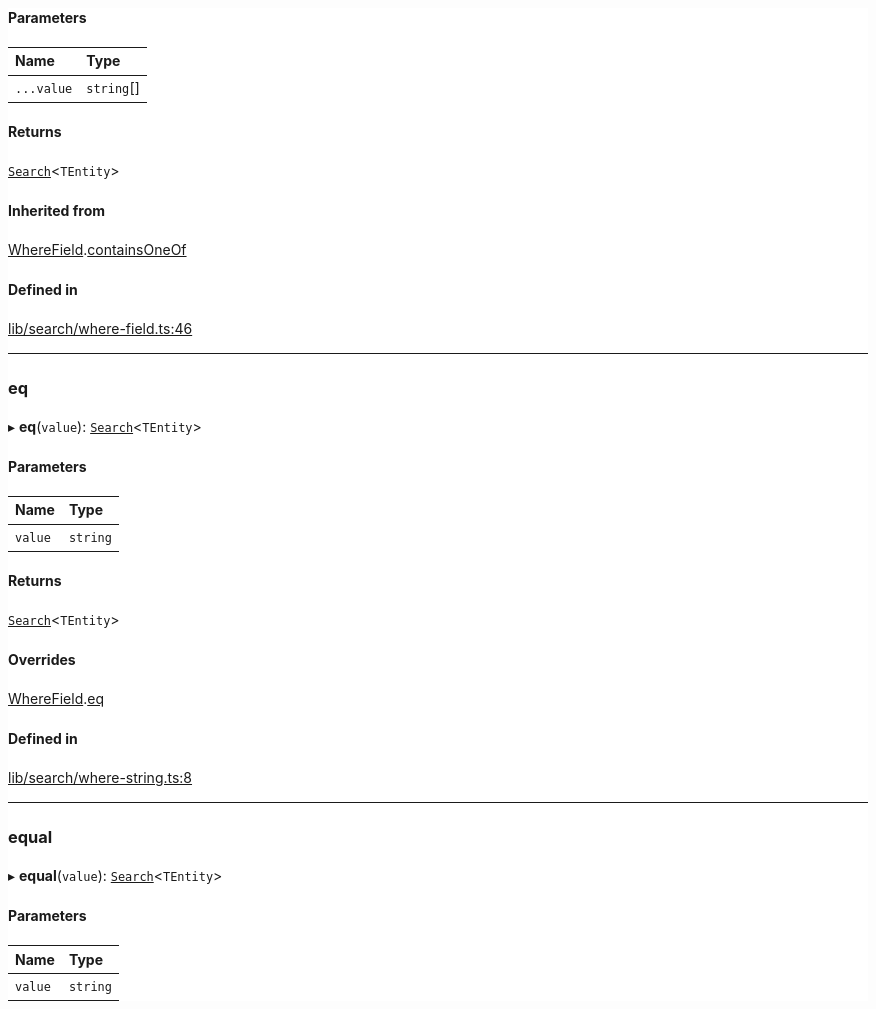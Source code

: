 #### Parameters

| Name | Type |
| :------ | :------ |
| `...value` | `string`[] |

#### Returns

[`Search`](Search.md)<`TEntity`\>

#### Inherited from

[WhereField](WhereField.md).[containsOneOf](WhereField.md#containsoneof)

#### Defined in

[lib/search/where-field.ts:46](https://github.com/redis-developer/redis-om-node/blob/d4db235/lib/search/where-field.ts#L46)

___

### eq

▸ **eq**(`value`): [`Search`](Search.md)<`TEntity`\>

#### Parameters

| Name | Type |
| :------ | :------ |
| `value` | `string` |

#### Returns

[`Search`](Search.md)<`TEntity`\>

#### Overrides

[WhereField](WhereField.md).[eq](WhereField.md#eq)

#### Defined in

[lib/search/where-string.ts:8](https://github.com/redis-developer/redis-om-node/blob/d4db235/lib/search/where-string.ts#L8)

___

### equal

▸ **equal**(`value`): [`Search`](Search.md)<`TEntity`\>

#### Parameters

| Name | Type |
| :------ | :------ |
| `value` | `string` |
